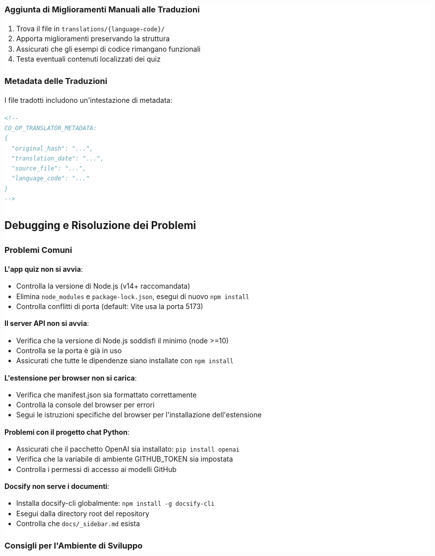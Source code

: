 ### Aggiunta di Miglioramenti Manuali alle Traduzioni

1. Trova il file in `translations/{language-code}/`
2. Apporta miglioramenti preservando la struttura
3. Assicurati che gli esempi di codice rimangano funzionali
4. Testa eventuali contenuti localizzati dei quiz

### Metadata delle Traduzioni

I file tradotti includono un'intestazione di metadata:
```markdown
<!--
CO_OP_TRANSLATOR_METADATA:
{
  "original_hash": "...",
  "translation_date": "...",
  "source_file": "...",
  "language_code": "..."
}
-->
```

## Debugging e Risoluzione dei Problemi

### Problemi Comuni

**L'app quiz non si avvia**:
- Controlla la versione di Node.js (v14+ raccomandata)
- Elimina `node_modules` e `package-lock.json`, esegui di nuovo `npm install`
- Controlla conflitti di porta (default: Vite usa la porta 5173)

**Il server API non si avvia**:
- Verifica che la versione di Node.js soddisfi il minimo (node >=10)
- Controlla se la porta è già in uso
- Assicurati che tutte le dipendenze siano installate con `npm install`

**L'estensione per browser non si carica**:
- Verifica che manifest.json sia formattato correttamente
- Controlla la console del browser per errori
- Segui le istruzioni specifiche del browser per l'installazione dell'estensione

**Problemi con il progetto chat Python**:
- Assicurati che il pacchetto OpenAI sia installato: `pip install openai`
- Verifica che la variabile di ambiente GITHUB_TOKEN sia impostata
- Controlla i permessi di accesso ai modelli GitHub

**Docsify non serve i documenti**:
- Installa docsify-cli globalmente: `npm install -g docsify-cli`
- Esegui dalla directory root del repository
- Controlla che `docs/_sidebar.md` esista

### Consigli per l'Ambiente di Sviluppo
